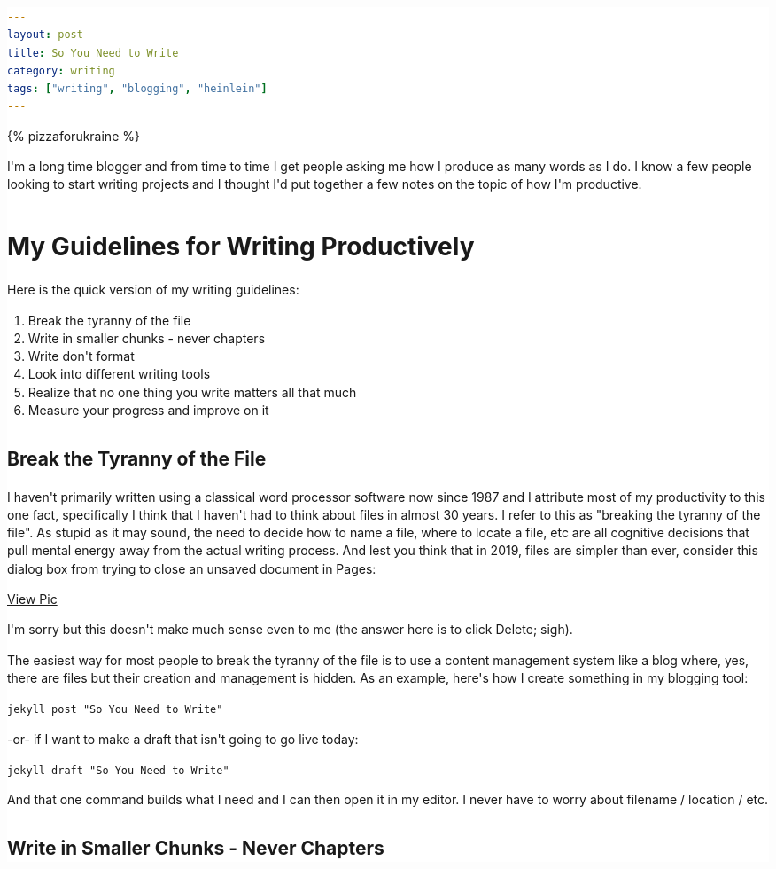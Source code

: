 ```yaml
---
layout: post
title: So You Need to Write
category: writing
tags: ["writing", "blogging", "heinlein"]
---
```

{% pizzaforukraine  %}

I'm a long time blogger and from time to time I get people asking me how I produce as many words as I do.  I know a few people looking to start writing projects and I thought I'd put together a few notes on the topic of how I'm productive.

# My Guidelines for Writing Productively

Here is the quick version of my writing guidelines:

1. Break the tyranny of the file
2. Write in smaller chunks - never chapters
3. Write don't format
4. Look into different writing tools
5. Realize that no one thing you write matters all that much
6. Measure your progress and improve on it

## Break the Tyranny of the File

I haven't primarily written using a classical word processor software now since 1987 and I attribute most of my productivity to this one fact, specifically I think that I haven't had to think about files in almost 30 years.  I refer to this as "breaking the tyranny of the file".  As stupid as it may sound, the need to decide how to name a file, where to locate a file, etc are all cognitive decisions that pull mental energy away from the actual writing process.  And lest you think that in 2019, files are simpler than ever, consider this dialog box from trying to close an unsaved document in Pages:

[View Pic](https://i.imgur.com/a/CYHtw37.png)

I'm sorry but this doesn't make much sense even to me (the answer here is to click Delete; sigh).

The easiest way for most people to break the tyranny of the file is to use a content management system like a blog where, yes, there are files but their creation and management is hidden.  As an example, here's how I create something in my blogging tool:

    jekyll post "So You Need to Write"

-or- if I want to make a draft that isn't going to go live today:

    jekyll draft "So You Need to Write"

And that one command builds what I need and I can then open it in my editor.  I never have to worry about filename / location / etc.

## Write in Smaller Chunks - Never Chapters
